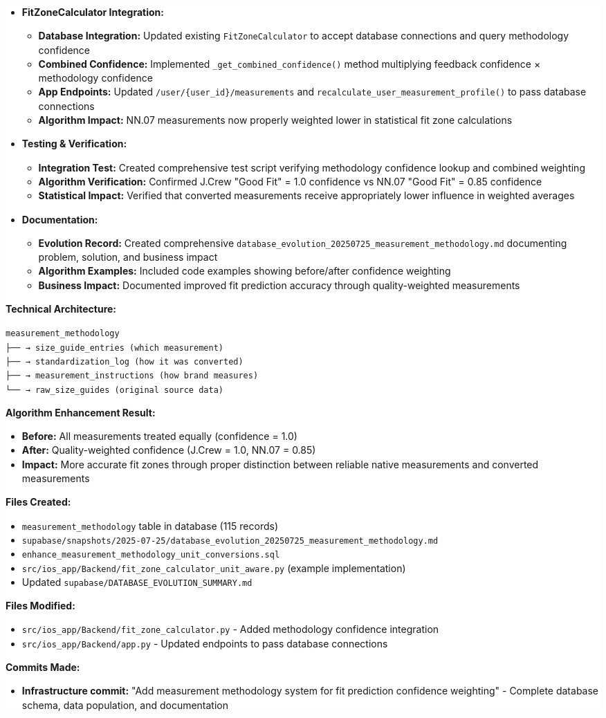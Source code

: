 - **FitZoneCalculator Integration:**
  - **Database Integration:** Updated existing `FitZoneCalculator` to accept database connections and query methodology confidence
  - **Combined Confidence:** Implemented `_get_combined_confidence()` method multiplying feedback confidence × methodology confidence
  - **App Endpoints:** Updated `/user/{user_id}/measurements` and `recalculate_user_measurement_profile()` to pass database connections
  - **Algorithm Impact:** NN.07 measurements now properly weighted lower in statistical fit zone calculations

- **Testing & Verification:**
  - **Integration Test:** Created comprehensive test script verifying methodology confidence lookup and combined weighting
  - **Algorithm Verification:** Confirmed J.Crew "Good Fit" = 1.0 confidence vs NN.07 "Good Fit" = 0.85 confidence
  - **Statistical Impact:** Verified that converted measurements receive appropriately lower influence in weighted averages

- **Documentation:**
  - **Evolution Record:** Created comprehensive `database_evolution_20250725_measurement_methodology.md` documenting problem, solution, and business impact
  - **Algorithm Examples:** Included code examples showing before/after confidence weighting
  - **Business Impact:** Documented improved fit prediction accuracy through quality-weighted measurements

**Technical Architecture:**
```
measurement_methodology
├── → size_guide_entries (which measurement)
├── → standardization_log (how it was converted)  
├── → measurement_instructions (how brand measures)
└── → raw_size_guides (original source data)
```

**Algorithm Enhancement Result:**
- **Before:** All measurements treated equally (confidence = 1.0)
- **After:** Quality-weighted confidence (J.Crew = 1.0, NN.07 = 0.85)
- **Impact:** More accurate fit zones through proper distinction between reliable native measurements and converted measurements

**Files Created:**
- `measurement_methodology` table in database (115 records)
- `supabase/snapshots/2025-07-25/database_evolution_20250725_measurement_methodology.md`
- `enhance_measurement_methodology_unit_conversions.sql`
- `src/ios_app/Backend/fit_zone_calculator_unit_aware.py` (example implementation)
- Updated `supabase/DATABASE_EVOLUTION_SUMMARY.md`

**Files Modified:**
- `src/ios_app/Backend/fit_zone_calculator.py` - Added methodology confidence integration
- `src/ios_app/Backend/app.py` - Updated endpoints to pass database connections

**Commits Made:**
- **Infrastructure commit:** "Add measurement methodology system for fit prediction confidence weighting" - Complete database schema, data population, and documentation
